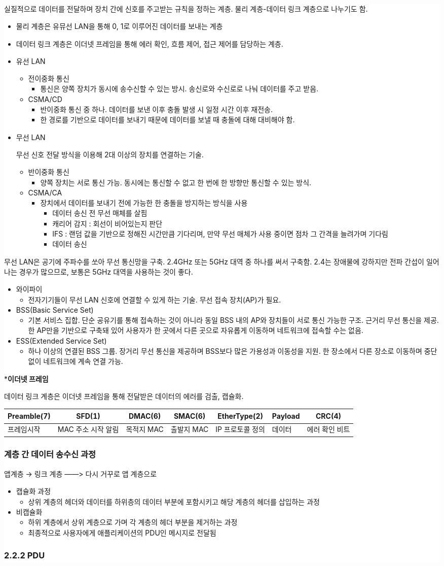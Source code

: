 실질적으로 데이터를 전달하며 장치 간에 신호를 주고받는 규칙을 정하는 계층. 물리 계층-데이터 링크 계층으로 나누기도 함.

- 물리 계층은 유뮤선 LAN을 통해 0, 1로 이루어진 데이터를 보내는 계층
- 데이터 링크 계층은 이더넷 프레임을 통해 에러 확인, 흐름 제어, 접근 제어를 담당하는 계층.

- 유선 LAN
    - 전이중화 통신
        - 통신은 양쪽 장치가 동시에 송수신할 수 있는 방시. 송신로와 수신로로 나눠 데이터를 주고 받음.
    - CSMA/CD
        - 반이중화 통신 중 하나. 데이터를 보낸 이후 충돌 발생 시 일정 시간 이후 재전송.
        - 한 경로를 기반으로 데이터를 보내기 때문에 데이터를 보낼 때 충돌에 대해 대비해야 함.
- 무선 LAN
    
    무선 신호 전달 방식을 이용해 2대 이상의 장치를 연결하는 기술.
    
    - 반이중화 통신
        - 양쪽 장치는 서로 통신 가능. 동시에는 통신할 수 없고 한 번에 한 방향만 통신할 수 있는 방식.
    - CSMA/CA
        - 장치에서 데이터를 보내기 전에 가능한 한 충돌을 방지하는 방식을 사용
            - 데이터 송신 전 무선 매체를 살핌
            - 캐리어 감지 : 회선이 비어있는지 판단
            - IFS : 랜덤 값을 기반으로 정해진 시간만큼 기다리며, 만약 무선 매체가 사용 중이면 점차 그 간격을 늘려가며 기다림
            - 데이터 송신

무선 LAN은 공기에 주파수를 쏘아 무선 통신망을 구축. 2.4GHz 또는 5GHz 대역 중 하나를 써서 구축함. 2.4는 장애물에 강하지만 전파 간섭이 일어나는 경우가 많으므로, 보통은 5GHz 대역을 사용하는 것이 좋다.

- 와이파이
    - 전자기기들이 무선 LAN 신호에 연결할 수 있게 하는 기술. 무선 접속 장치(AP)가 필요.
- BSS(Basic Service Set)
    - 기본 서비스 집합. 단순 공유기를 통해 접속하는 것이 아니라 동일 BSS 내의 AP와 장치들이 서로 통신 가능한 구조. 근거리 무선 통신을 제공. 한 AP만을 기반으로 구축돼 있어 사용자가 한 곳에서 다른 곳으로 자유롭게 이동하며 네트워크에 접속할 수는 없음.
- ESS(Extended Service Set)
    - 하나 이상의 연결된 BSS 그룹. 장거리 무선 통신을 제공하며 BSS보다 많은 가용성과 이동성을 지원. 한 장소에서 다른 장소로 이동하며 중단 없이 네트워크에 계속 연결 가능.

***이더넷 프레임**

데이터 링크 계층은 이더넷 프레임을 통해 전달받은 데이터의 에러를 검출, 캡슐화.

| Preamble(7) | SFD(1) | DMAC(6) | SMAC(6) | EtherType(2) | Payload | CRC(4) |
| --- | --- | --- | --- | --- | --- | --- |
| 프레임시작 | MAC 주소 시작 알림 | 목적지 MAC | 출발지 MAC | IP 프로토콜 정의 | 데이터 | 에러 확인 비트 |

### 계층 간 데이터 송수신 과정

앱계층 → 링크 계층  ——> 다시 거꾸로 앱 계층으로

- 캡슐화 과정
    - 상위 계층의 헤더와 데이터를 하위층의 데이터 부분에 포함시키고 해당 계층의 헤더를 삽입하는 과정
- 비캡슐화
    - 하위 계층에서 상위 계층으로 가며 각 계층의 헤더 부분을 제거하는 과정
    - 최종적으로 사용자에게 애플리케이션의 PDU인 메시지로 전달됨

### 2.2.2 PDU
